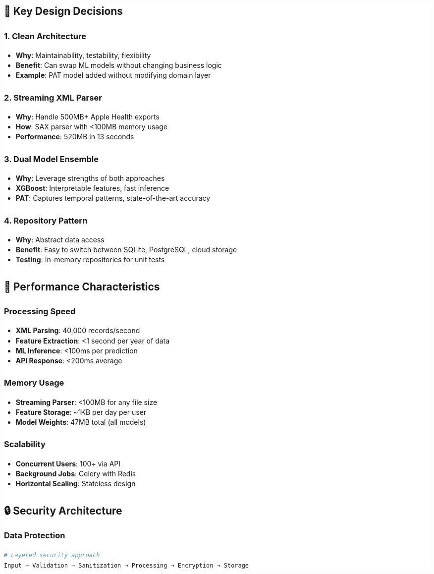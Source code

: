 ## 🎯 Key Design Decisions

### 1. Clean Architecture
- **Why**: Maintainability, testability, flexibility
- **Benefit**: Can swap ML models without changing business logic
- **Example**: PAT model added without modifying domain layer

### 2. Streaming XML Parser
- **Why**: Handle 500MB+ Apple Health exports
- **How**: SAX parser with <100MB memory usage
- **Performance**: 520MB in 13 seconds

### 3. Dual Model Ensemble
- **Why**: Leverage strengths of both approaches
- **XGBoost**: Interpretable features, fast inference
- **PAT**: Captures temporal patterns, state-of-the-art accuracy

### 4. Repository Pattern
- **Why**: Abstract data access
- **Benefit**: Easy to switch between SQLite, PostgreSQL, cloud storage
- **Testing**: In-memory repositories for unit tests

## 🚀 Performance Characteristics

### Processing Speed
- **XML Parsing**: 40,000 records/second
- **Feature Extraction**: <1 second per year of data
- **ML Inference**: <100ms per prediction
- **API Response**: <200ms average

### Memory Usage
- **Streaming Parser**: <100MB for any file size
- **Feature Storage**: ~1KB per day per user
- **Model Weights**: 47MB total (all models)

### Scalability
- **Concurrent Users**: 100+ via API
- **Background Jobs**: Celery with Redis
- **Horizontal Scaling**: Stateless design

## 🔒 Security Architecture

### Data Protection
```python
# Layered security approach
Input → Validation → Sanitization → Processing → Encryption → Storage
```
